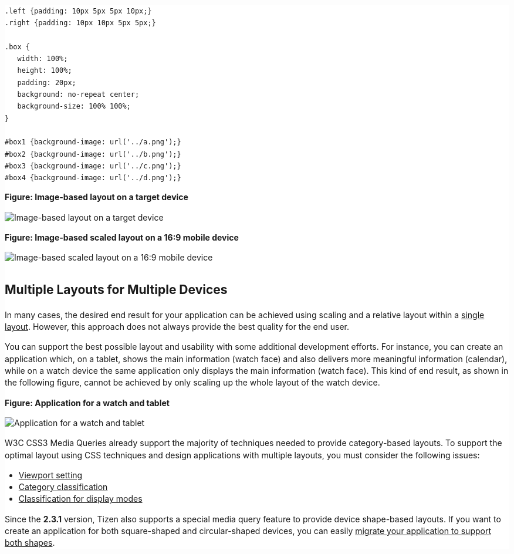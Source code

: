 ```
.left {padding: 10px 5px 5px 10px;}
.right {padding: 10px 10px 5px 5px;}

.box {
   width: 100%;
   height: 100%;
   padding: 20px;
   background: no-repeat center;
   background-size: 100% 100%;
}

#box1 {background-image: url('../a.png');}
#box2 {background-image: url('../b.png');}
#box3 {background-image: url('../c.png');}
#box4 {background-image: url('../d.png');}
```

**Figure: Image-based layout on a target device**

![Image-based layout on a target device](./media/layout_image.png)

**Figure: Image-based scaled layout on a 16:9 mobile device**

![Image-based scaled layout on a 16:9 mobile device](./media/layout_image_scaled.png)

## Multiple Layouts for Multiple Devices

In many cases, the desired end result for your application can be achieved using scaling and a relative layout within a [single layout](#single-layout-for-multiple-devices). However, this approach does not always provide the best quality for the end user.

You can support the best possible layout and usability with some additional development efforts. For instance, you can create an application which, on a tablet, shows the main information (watch face) and also delivers more meaningful information (calendar), while on a watch device the same application only displays the main information (watch face). This kind of end result, as shown in the following figure, cannot be achieved by only scaling up the whole layout of the watch device.

**Figure: Application for a watch and tablet**

![Application for a watch and tablet](./media/multiple_layout_example.png)

W3C CSS3 Media Queries already support the majority of techniques needed to provide category-based layouts. To support the optimal layout using CSS techniques and design applications with multiple layouts, you must consider the following issues:

- [Viewport setting](#viewport-setting-for-multiple-layouts)
- [Category classification](#category-classification)
- [Classification for display modes](#classification-for-display-modes)

Since the **2.3.1** version, Tizen also supports a special media query feature to provide device shape-based layouts. If you want to create an application for both square-shaped and circular-shaped devices, you can easily [migrate your application to support both shapes](#application-migration-to-a-circular-device).

